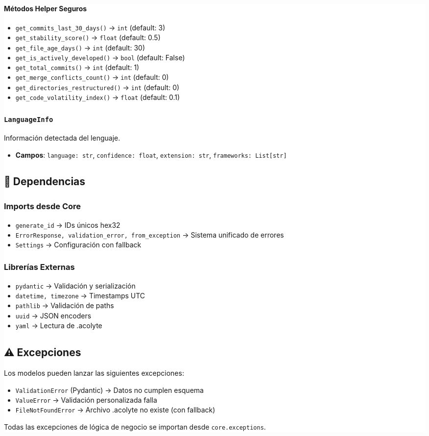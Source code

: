 #### Métodos Helper Seguros
- `get_commits_last_30_days()` → `int` (default: 3)
- `get_stability_score()` → `float` (default: 0.5)
- `get_file_age_days()` → `int` (default: 30)
- `get_is_actively_developed()` → `bool` (default: False)
- `get_total_commits()` → `int` (default: 1)
- `get_merge_conflicts_count()` → `int` (default: 0)
- `get_directories_restructured()` → `int` (default: 0)
- `get_code_volatility_index()` → `float` (default: 0.1)

### `LanguageInfo`
Información detectada del lenguaje.
- **Campos**: `language: str`, `confidence: float`, `extension: str`, `frameworks: List[str]`

## 🔗 Dependencias

### Imports desde Core
- `generate_id` → IDs únicos hex32
- `ErrorResponse, validation_error, from_exception` → Sistema unificado de errores
- `Settings` → Configuración con fallback

### Librerías Externas
- `pydantic` → Validación y serialización
- `datetime, timezone` → Timestamps UTC
- `pathlib` → Validación de paths
- `uuid` → JSON encoders
- `yaml` → Lectura de .acolyte

## ⚠️ Excepciones

Los modelos pueden lanzar las siguientes excepciones:

- `ValidationError` (Pydantic) → Datos no cumplen esquema
- `ValueError` → Validación personalizada falla
- `FileNotFoundError` → Archivo .acolyte no existe (con fallback)

Todas las excepciones de lógica de negocio se importan desde `core.exceptions`.
